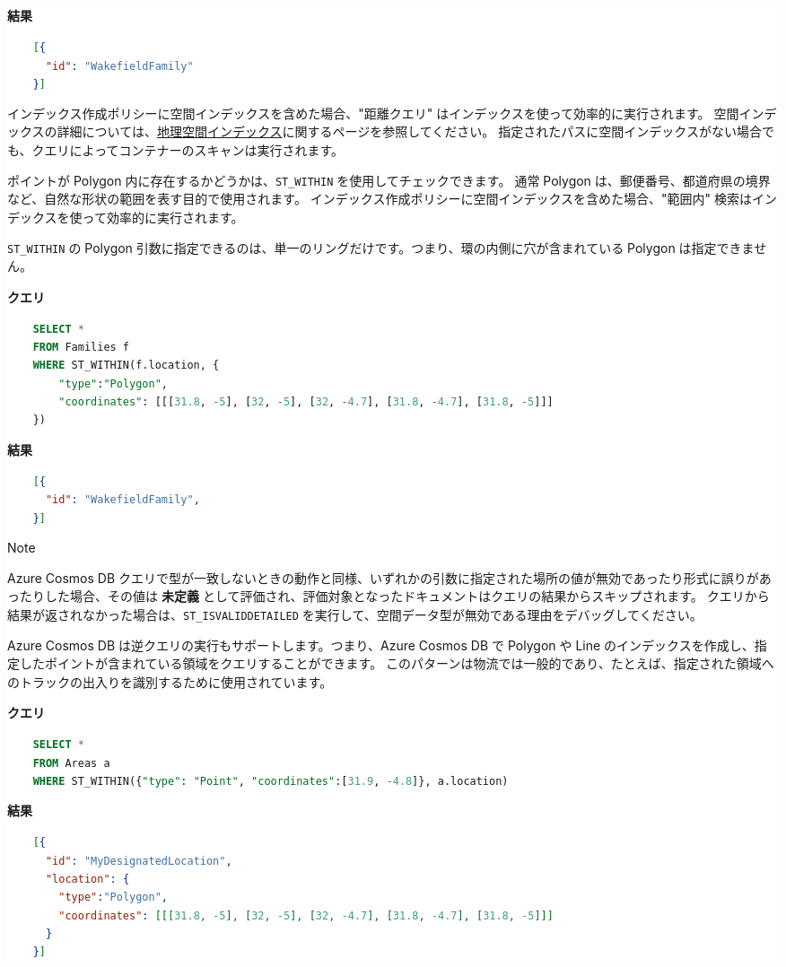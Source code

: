 **結果**

```json
    [{
      "id": "WakefieldFamily"
    }]
```

インデックス作成ポリシーに空間インデックスを含めた場合、"距離クエリ" はインデックスを使って効率的に実行されます。 空間インデックスの詳細については、[地理空間インデックス](sql-query-geospatial-index.md)に関するページを参照してください。 指定されたパスに空間インデックスがない場合でも、クエリによってコンテナーのスキャンは実行されます。

ポイントが Polygon 内に存在するかどうかは、`ST_WITHIN` を使用してチェックできます。 通常 Polygon は、郵便番号、都道府県の境界など、自然な形状の範囲を表す目的で使用されます。 インデックス作成ポリシーに空間インデックスを含めた場合、"範囲内" 検索はインデックスを使って効率的に実行されます。

`ST_WITHIN` の Polygon 引数に指定できるのは、単一のリングだけです。つまり、環の内側に穴が含まれている Polygon は指定できません。

**クエリ**

```sql
    SELECT *
    FROM Families f
    WHERE ST_WITHIN(f.location, {
        "type":"Polygon",
        "coordinates": [[[31.8, -5], [32, -5], [32, -4.7], [31.8, -4.7], [31.8, -5]]]
    })
```

**結果**

```json
    [{
      "id": "WakefieldFamily",
    }]
```

> [!NOTE]
> Azure Cosmos DB クエリで型が一致しないときの動作と同様、いずれかの引数に指定された場所の値が無効であったり形式に誤りがあったりした場合、その値は **未定義** として評価され、評価対象となったドキュメントはクエリの結果からスキップされます。 クエリから結果が返されなかった場合は、`ST_ISVALIDDETAILED` を実行して、空間データ型が無効である理由をデバッグしてください。
>
>

Azure Cosmos DB は逆クエリの実行もサポートします。つまり、Azure Cosmos DB で Polygon や Line のインデックスを作成し、指定したポイントが含まれている領域をクエリすることができます。 このパターンは物流では一般的であり、たとえば、指定された領域へのトラックの出入りを識別するために使用されています。

**クエリ**

```sql
    SELECT *
    FROM Areas a
    WHERE ST_WITHIN({"type": "Point", "coordinates":[31.9, -4.8]}, a.location)
```

**結果**

```json
    [{
      "id": "MyDesignatedLocation",
      "location": {
        "type":"Polygon",
        "coordinates": [[[31.8, -5], [32, -5], [32, -4.7], [31.8, -4.7], [31.8, -5]]]
      }
    }]
```
